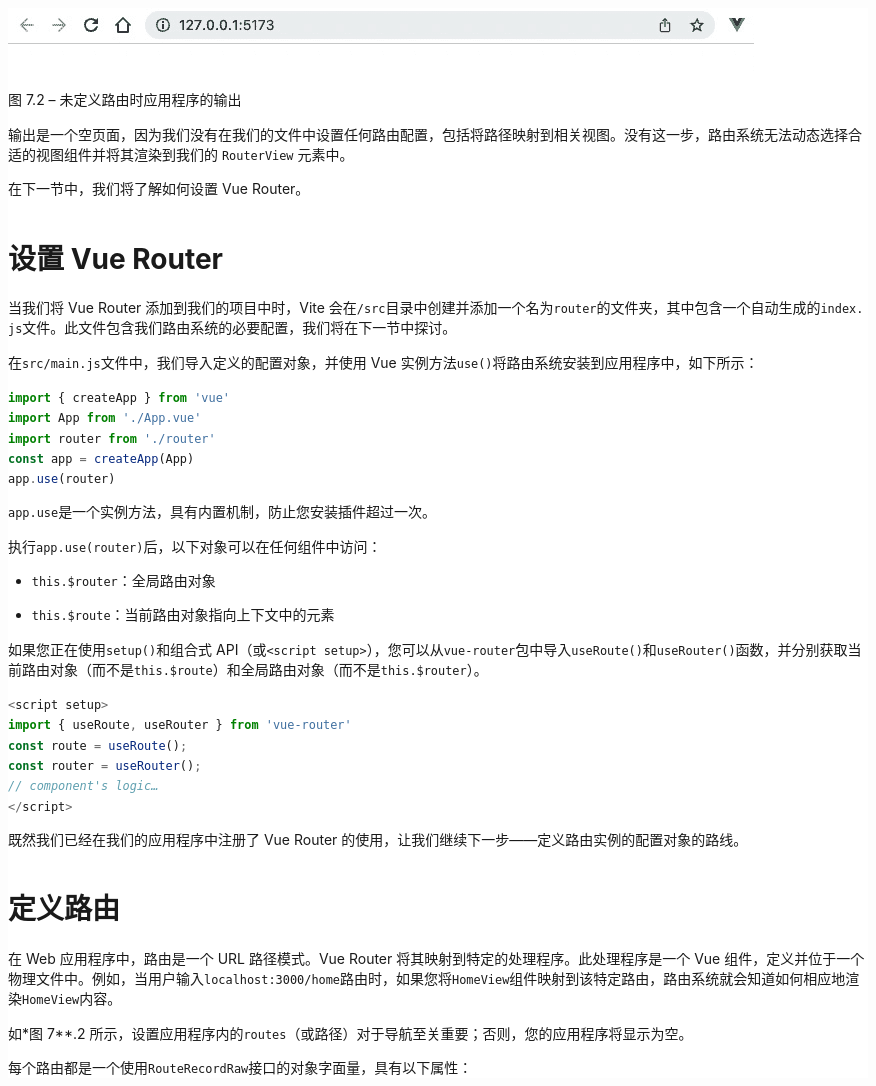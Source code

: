 ![图 7.2 – 未定义路由时应用程序的输出](img/B18645_07_02.jpg)

图 7.2 – 未定义路由时应用程序的输出

输出是一个空页面，因为我们没有在我们的文件中设置任何路由配置，包括将路径映射到相关视图。没有这一步，路由系统无法动态选择合适的视图组件并将其渲染到我们的 `RouterView` 元素中。

在下一节中，我们将了解如何设置 Vue Router。

# 设置 Vue Router

当我们将 Vue Router 添加到我们的项目中时，Vite 会在`/src`目录中创建并添加一个名为`router`的文件夹，其中包含一个自动生成的`index.js`文件。此文件包含我们路由系统的必要配置，我们将在下一节中探讨。

在`src/main.js`文件中，我们导入定义的配置对象，并使用 Vue 实例方法`use()`将路由系统安装到应用程序中，如下所示：

```js
import { createApp } from 'vue'
import App from './App.vue'
import router from './router'
const app = createApp(App)
app.use(router)
```

`app.use`是一个实例方法，具有内置机制，防止您安装插件超过一次。

执行`app.use(router)`后，以下对象可以在任何组件中访问：

+   `this.$router`：全局路由对象

+   `this.$route`：当前路由对象指向上下文中的元素

如果您正在使用`setup()`和组合式 API（或`<script setup>`），您可以从`vue-router`包中导入`useRoute()`和`useRouter()`函数，并分别获取当前路由对象（而不是`this.$route`）和全局路由对象（而不是`this.$router`）。

```js
<script setup>
import { useRoute, useRouter } from 'vue-router'
const route = useRoute();
const router = useRouter();
// component's logic…
</script>
```

既然我们已经在我们的应用程序中注册了 Vue Router 的使用，让我们继续下一步——定义路由实例的配置对象的路线。

# 定义路由

在 Web 应用程序中，路由是一个 URL 路径模式。Vue Router 将其映射到特定的处理程序。此处理程序是一个 Vue 组件，定义并位于一个物理文件中。例如，当用户输入`localhost:3000/home`路由时，如果您将`HomeView`组件映射到该特定路由，路由系统就会知道如何相应地渲染`HomeView`内容。

如*图 7**.2 所示，设置应用程序内的`routes`（或路径）对于导航至关重要；否则，您的应用程序将显示为空。

每个路由都是一个使用`RouteRecordRaw`接口的对象字面量，具有以下属性：
